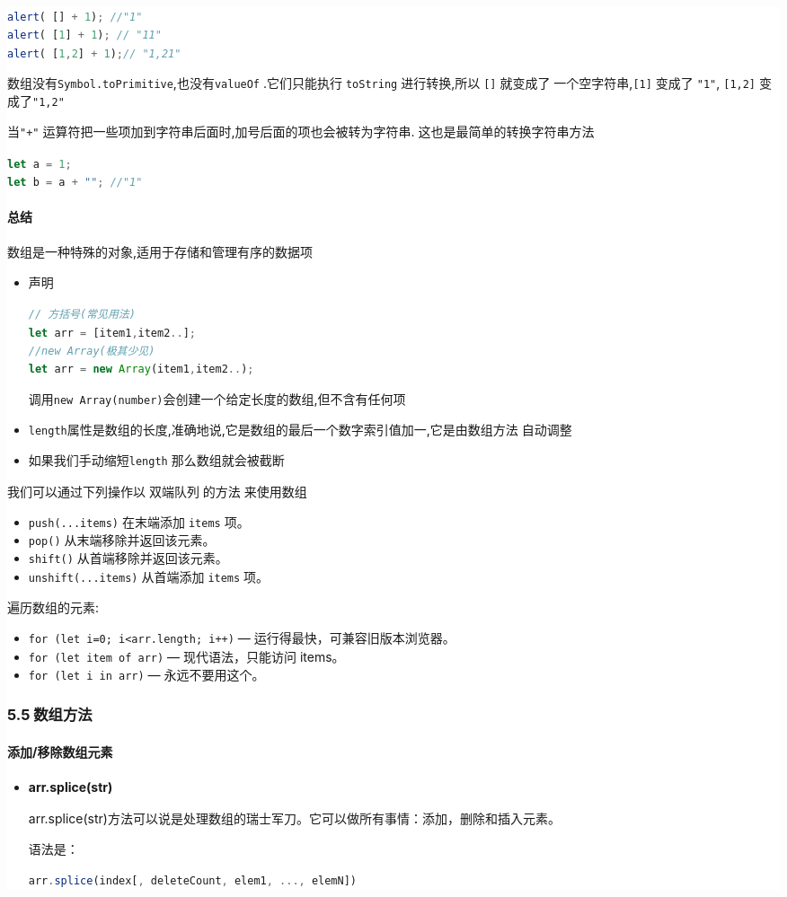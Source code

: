 ```javascript
alert( [] + 1); //"1"
alert( [1] + 1); // "11"
alert( [1,2] + 1);// "1,21"
```

数组没有`Symbol.toPrimitive`,也没有`valueOf` .它们只能执行 `toString` 进行转换,所以 `[]` 就变成了 一个空字符串,`[1]` 变成了 `"1"`, `[1,2]` 变成了`"1,2"`

当`"+"` 运算符把一些项加到字符串后面时,加号后面的项也会被转为字符串. 这也是最简单的转换字符串方法

```javascript
let a = 1;
let b = a + ""; //"1"
```

#### 总结

数组是一种特殊的对象,适用于存储和管理有序的数据项

- 声明

  ```js
  // 方括号(常见用法)
  let arr = [item1,item2..];
  //new Array(极其少见)
  let arr = new Array(item1,item2..);
  ```

  调用`new Array(number)`会创建一个给定长度的数组,但不含有任何项

- `length`属性是数组的长度,准确地说,它是数组的最后一个数字索引值加一,它是由数组方法 自动调整

- 如果我们手动缩短`length` 那么数组就会被截断

我们可以通过下列操作以 双端队列 的方法 来使用数组

- `push(...items)` 在末端添加 `items` 项。
- `pop()` 从末端移除并返回该元素。
- `shift()` 从首端移除并返回该元素。
- `unshift(...items)` 从首端添加 `items` 项。

遍历数组的元素:

- `for (let i=0; i<arr.length; i++)` — 运行得最快，可兼容旧版本浏览器。
- `for (let item of arr)` — 现代语法，只能访问 items。
- `for (let i in arr)` — 永远不要用这个。

### 5.5 数组方法

#### 添加/移除数组元素

- **arr.splice(str)**

  arr.splice(str)方法可以说是处理数组的瑞士军刀。它可以做所有事情：添加，删除和插入元素。

  语法是：

  ```javascript
  arr.splice(index[, deleteCount, elem1, ..., elemN])
  ```

